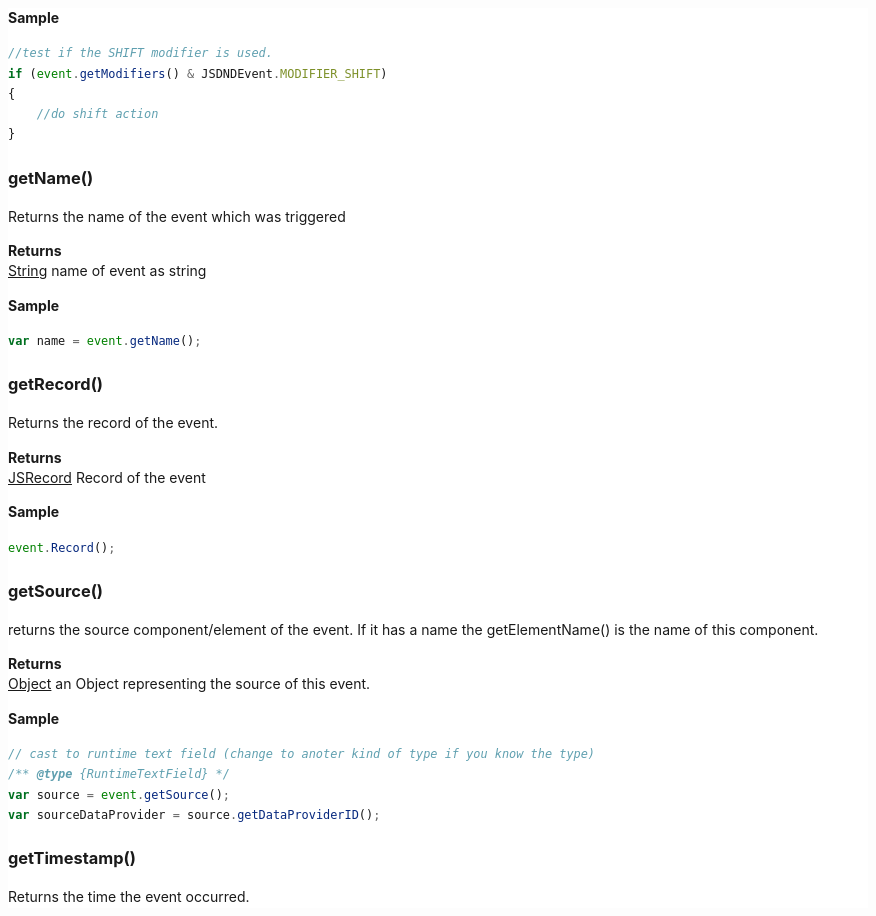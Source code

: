 
**Sample**

```javascript
//test if the SHIFT modifier is used.
if (event.getModifiers() & JSDNDEvent.MODIFIER_SHIFT)
{
	//do shift action
}
```
### getName()

Returns the name of the event which was triggered


**Returns**\
[String](../JSLib/String.md) name of event as string


**Sample**

```javascript
var name = event.getName();
```
### getRecord()

Returns the record of the event.


**Returns**\
[JSRecord](../Database%20Manager/JSRecord.md) Record of the event


**Sample**

```javascript
event.Record();
```
### getSource()

returns the source component/element of the event.
If it has a name the getElementName() is the name of this component.


**Returns**\
[Object](../JSLib/Object.md) an Object representing the source of this event.


**Sample**

```javascript
// cast to runtime text field (change to anoter kind of type if you know the type)
/** @type {RuntimeTextField} */
var source = event.getSource();
var sourceDataProvider = source.getDataProviderID();
```
### getTimestamp()

Returns the time the event occurred.
